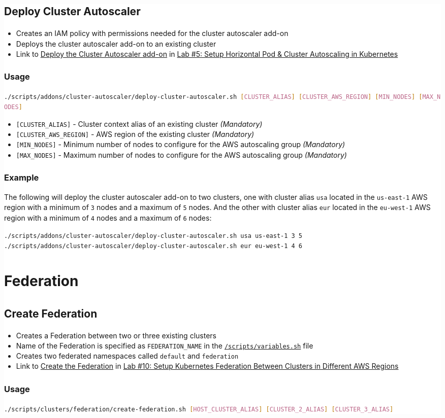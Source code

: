 ## Deploy Cluster Autoscaler

* Creates an IAM policy with permissions needed for the cluster autoscaler add-on
* Deploys the cluster autoscaler add-on to an existing cluster
* Link to [Deploy the Cluster Autoscaler add-on](https://kumorilabs.com/blog/k8s-5-setup-horizontal-pod-cluster-autoscaling-kubernetes/#deploy-the-cluster-autoscaler-add-on) in [Lab #5: Setup Horizontal Pod & Cluster Autoscaling in Kubernetes](https://kumorilabs.com/blog/k8s-5-setup-horizontal-pod-cluster-autoscaling-kubernetes/)

### Usage

```bash
./scripts/addons/cluster-autoscaler/deploy-cluster-autoscaler.sh [CLUSTER_ALIAS] [CLUSTER_AWS_REGION] [MIN_NODES] [MAX_NODES]
```

* `[CLUSTER_ALIAS]` - Cluster context alias of an existing cluster *(Mandatory)*
* `[CLUSTER_AWS_REGION]` - AWS region of the existing cluster *(Mandatory)*
* `[MIN_NODES]` - Minimum number of nodes to configure for the AWS autoscaling group *(Mandatory)*
* `[MAX_NODES]` - Maximum number of nodes to configure for the AWS autoscaling group *(Mandatory)*

### Example

The following will deploy the cluster autoscaler add-on to two clusters, one with cluster alias `usa` located in the `us-east-1` AWS region with a minimum of `3` nodes and a maximum of `5` nodes. And the other with cluster alias `eur` located in the `eu-west-1` AWS region with a minimum of `4` nodes and a maximum of `6` nodes:

```bash
./scripts/addons/cluster-autoscaler/deploy-cluster-autoscaler.sh usa us-east-1 3 5
./scripts/addons/cluster-autoscaler/deploy-cluster-autoscaler.sh eur eu-west-1 4 6
```


# Federation


## Create Federation

* Creates a Federation between two or three existing clusters
* Name of the Federation is specified as `FEDERATION_NAME` in the [`/scripts/variables.sh`](/scripts/variables.sh#L16) file
* Creates two federated namespaces called `default` and `federation`
* Link to [Create the Federation](https://kumorilabs.com/blog/k8s-10-setup-kubernetes-federation-different-aws-regions/#create-the-federation) in [Lab #10: Setup Kubernetes Federation Between Clusters in Different AWS Regions](https://kumorilabs.com/blog/k8s-10-setup-kubernetes-federation-different-aws-regions/)

### Usage

```bash
./scripts/clusters/federation/create-federation.sh [HOST_CLUSTER_ALIAS] [CLUSTER_2_ALIAS] [CLUSTER_3_ALIAS]
```
